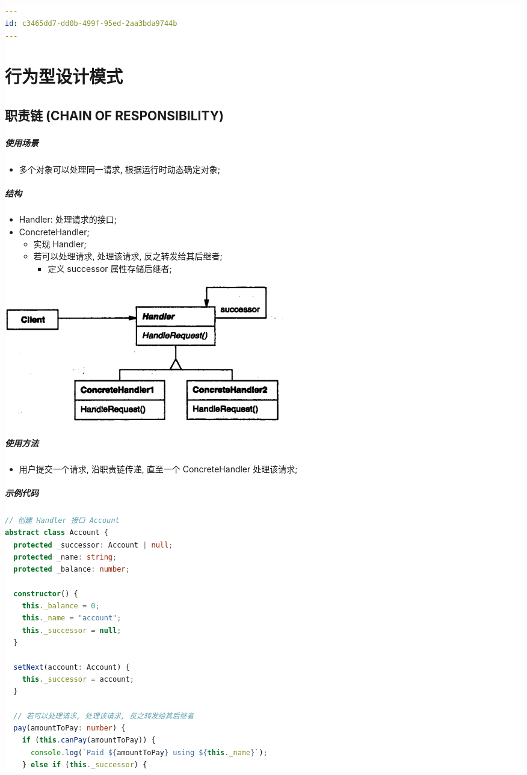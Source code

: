 ```yaml
---
id: c3465dd7-dd0b-499f-95ed-2aa3bda9744b
---
```


# 行为型设计模式

## 职责链 (CHAIN OF RESPONSIBILITY)

##### 使用场景

- 多个对象可以处理同一请求, 根据运行时动态确定对象;

##### 结构

- Handler: 处理请求的接口;
- ConcreteHandler;
  - 实现 Handler;
  - 若可以处理请求, 处理该请求, 反之转发给其后继者;
    - 定义 successor 属性存储后继者;

![职责链](./images/2023-10-09-16-06-50.png)

##### 使用方法

- 用户提交一个请求, 沿职责链传递, 直至一个 ConcreteHandler 处理该请求;

##### 示例代码

```typescript
// 创建 Handler 接口 Account
abstract class Account {
  protected _successor: Account | null;
  protected _name: string;
  protected _balance: number;

  constructor() {
    this._balance = 0;
    this._name = "account";
    this._successor = null;
  }

  setNext(account: Account) {
    this._successor = account;
  }

  // 若可以处理请求, 处理该请求, 反之转发给其后继者
  pay(amountToPay: number) {
    if (this.canPay(amountToPay)) {
      console.log(`Paid ${amountToPay} using ${this._name}`);
    } else if (this._successor) {
```